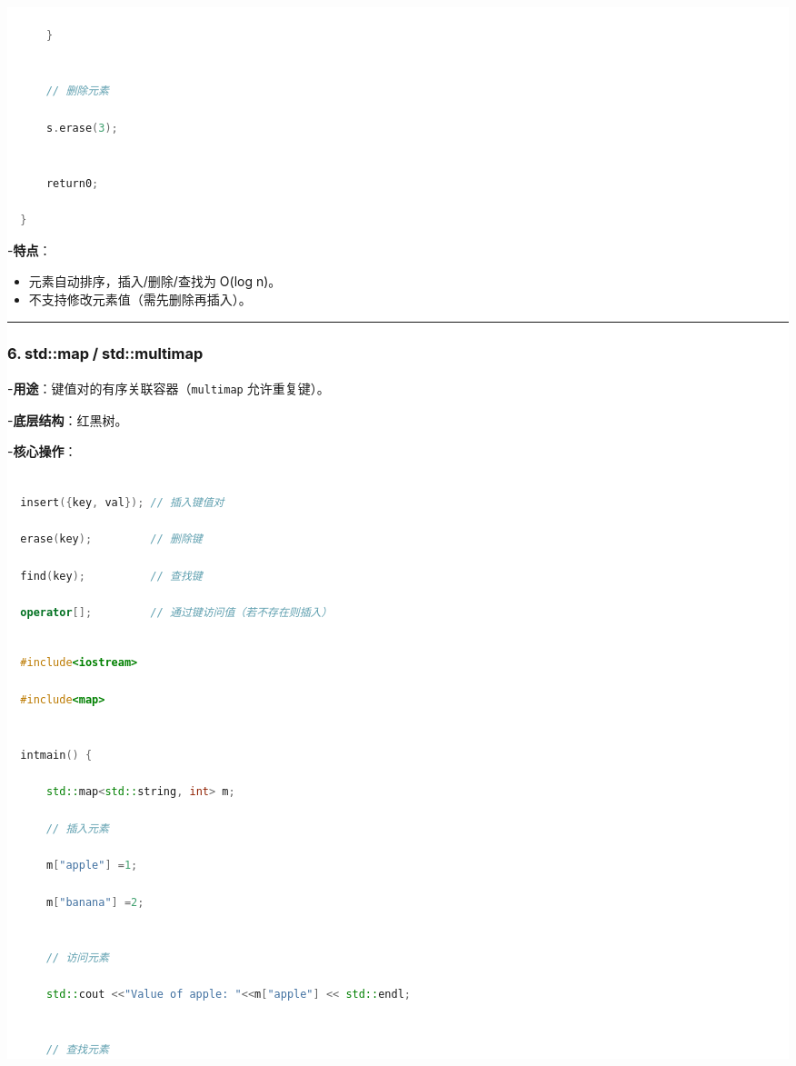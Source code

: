 ```cpp

      }


      // 删除元素

      s.erase(3);


      return0;

  }

```

-**特点**：

- 元素自动排序，插入/删除/查找为 O(log n)。
- 不支持修改元素值（需先删除再插入）。

---

### **6. std::map / std::multimap**

-**用途**：键值对的有序关联容器（`multimap` 允许重复键）。

-**底层结构**：红黑树。

-**核心操作**：

```cpp

  insert({key, val}); // 插入键值对

  erase(key);         // 删除键

  find(key);          // 查找键

  operator[];         // 通过键访问值（若不存在则插入）

```

```cpp

  #include<iostream>

  #include<map>


  intmain() {

      std::map<std::string, int> m;

      // 插入元素

      m["apple"] =1;

      m["banana"] =2;


      // 访问元素

      std::cout <<"Value of apple: "<<m["apple"] << std::endl;


      // 查找元素

```